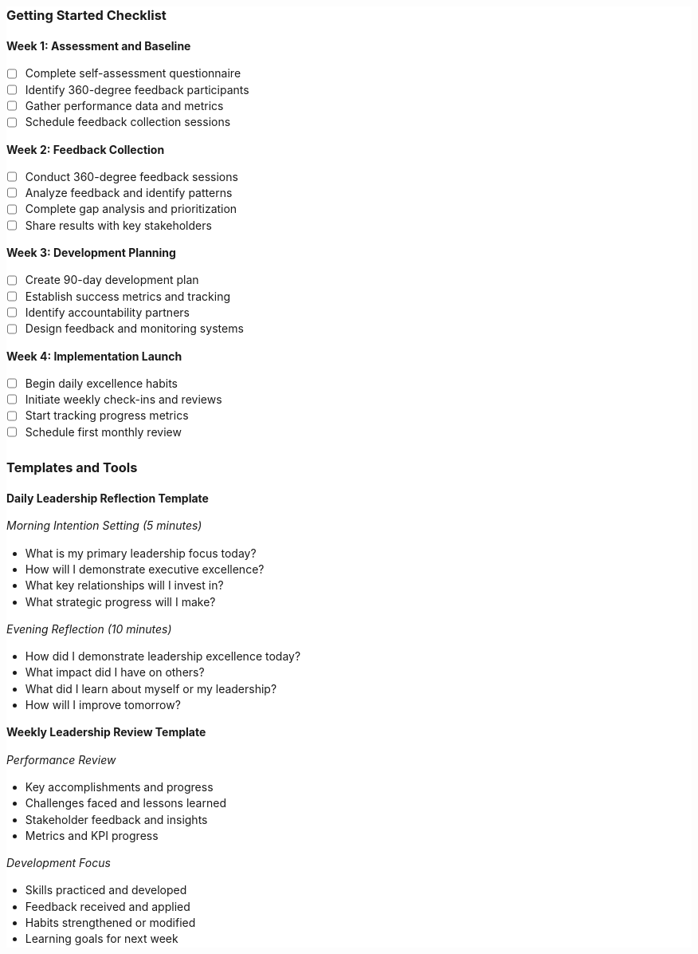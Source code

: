 ### Getting Started Checklist

**Week 1: Assessment and Baseline**
- [ ] Complete self-assessment questionnaire
- [ ] Identify 360-degree feedback participants
- [ ] Gather performance data and metrics
- [ ] Schedule feedback collection sessions

**Week 2: Feedback Collection**
- [ ] Conduct 360-degree feedback sessions
- [ ] Analyze feedback and identify patterns
- [ ] Complete gap analysis and prioritization
- [ ] Share results with key stakeholders

**Week 3: Development Planning**
- [ ] Create 90-day development plan
- [ ] Establish success metrics and tracking
- [ ] Identify accountability partners
- [ ] Design feedback and monitoring systems

**Week 4: Implementation Launch**
- [ ] Begin daily excellence habits
- [ ] Initiate weekly check-ins and reviews
- [ ] Start tracking progress metrics
- [ ] Schedule first monthly review

### Templates and Tools

**Daily Leadership Reflection Template**

*Morning Intention Setting (5 minutes)*
- What is my primary leadership focus today?
- How will I demonstrate executive excellence?
- What key relationships will I invest in?
- What strategic progress will I make?

*Evening Reflection (10 minutes)*
- How did I demonstrate leadership excellence today?
- What impact did I have on others?
- What did I learn about myself or my leadership?
- How will I improve tomorrow?

**Weekly Leadership Review Template**

*Performance Review*
- Key accomplishments and progress
- Challenges faced and lessons learned
- Stakeholder feedback and insights
- Metrics and KPI progress

*Development Focus*
- Skills practiced and developed
- Feedback received and applied
- Habits strengthened or modified
- Learning goals for next week
